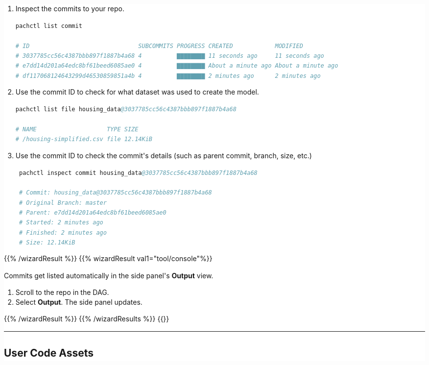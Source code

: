 
1. Inspect the commits to your repo.

   ```s
   pachctl list commit

   # ID                               SUBCOMMITS PROGRESS CREATED            MODIFIED
   # 3037785cc56c4387bbb897f1887b4a68 4          ▇▇▇▇▇▇▇▇ 11 seconds ago     11 seconds ago     
   # e7dd14d201a64edc8bf61beed6085ae0 4          ▇▇▇▇▇▇▇▇ About a minute ago About a minute ago 
   # df117068124643299d46530859851a4b 4          ▇▇▇▇▇▇▇▇ 2 minutes ago      2 minutes ago      
   ```
2. Use the commit ID to check for what dataset was used to create the model.
   ```s
   pachctl list file housing_data@3037785cc56c4387bbb897f1887b4a68

   # NAME                    TYPE SIZE     
   # /housing-simplified.csv file 12.14KiB 
   ```
3. Use the commit ID to check the commit's details (such as parent commit, branch, size, etc.)
     ```s
      pachctl inspect commit housing_data@3037785cc56c4387bbb897f1887b4a68

      # Commit: housing_data@3037785cc56c4387bbb897f1887b4a68
      # Original Branch: master
      # Parent: e7dd14d201a64edc8bf61beed6085ae0
      # Started: 2 minutes ago
      # Finished: 2 minutes ago
      # Size: 12.14KiB
     ```

{{% /wizardResult %}}
{{% wizardResult val1="tool/console"%}}

Commits get listed automatically in the side panel's **Output** view.

1. Scroll to the repo in the DAG. 
2. Select **Output**. The side panel updates.

{{% /wizardResult %}}
{{% /wizardResults  %}}
{{</stack>}}



---

## User Code Assets 
